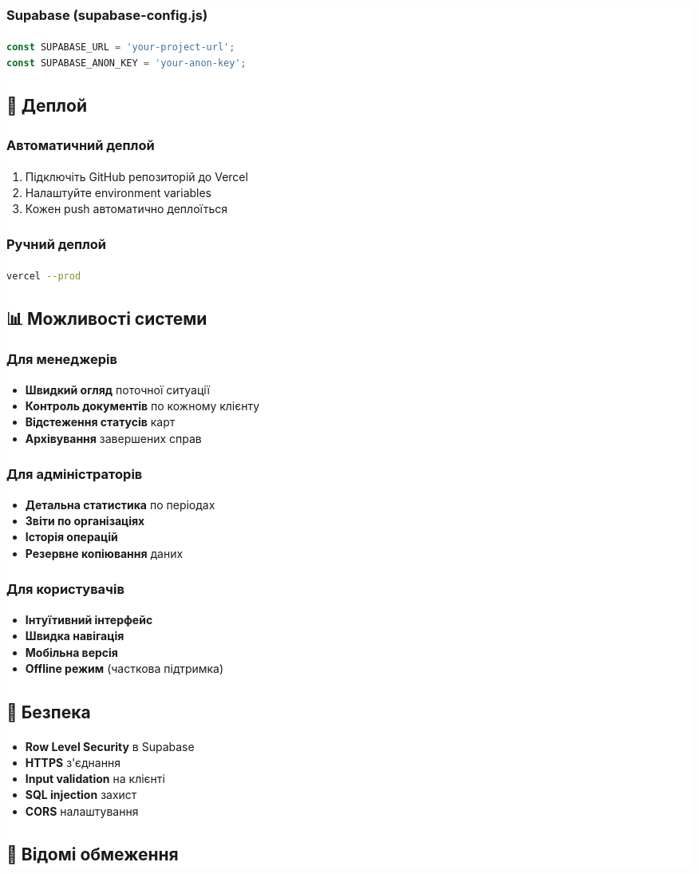 ### Supabase (supabase-config.js)
```javascript
const SUPABASE_URL = 'your-project-url';
const SUPABASE_ANON_KEY = 'your-anon-key';
```

## 🚀 Деплой

### Автоматичний деплой
1. Підключіть GitHub репозиторій до Vercel
2. Налаштуйте environment variables
3. Кожен push автоматично деплоїться

### Ручний деплой
```bash
vercel --prod
```

## 📊 Можливості системи

### Для менеджерів
- **Швидкий огляд** поточної ситуації
- **Контроль документів** по кожному клієнту
- **Відстеження статусів** карт
- **Архівування** завершених справ

### Для адміністраторів
- **Детальна статистика** по періодах
- **Звіти по організаціях**
- **Історія операцій**
- **Резервне копіювання** даних

### Для користувачів
- **Інтуїтивний інтерфейс**
- **Швидка навігація**
- **Мобільна версія**
- **Offline режим** (часткова підтримка)

## 🔐 Безпека

- **Row Level Security** в Supabase
- **HTTPS** з'єднання
- **Input validation** на клієнті
- **SQL injection** захист
- **CORS** налаштування

## 🐛 Відомі обмеження
